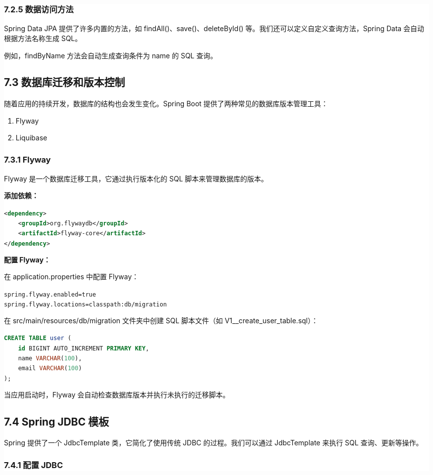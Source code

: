 ### 7.2.5 数据访问方法

Spring Data JPA 提供了许多内置的方法，如 findAll()、save()、deleteById() 等。我们还可以定义自定义查询方法，Spring Data 会自动根据方法名称生成 SQL。

例如，findByName 方法会自动生成查询条件为 name 的 SQL 查询。

## 7.3 数据库迁移和版本控制

随着应用的持续开发，数据库的结构也会发生变化。Spring Boot 提供了两种常见的数据库版本管理工具：

1. Flyway

1. Liquibase

### 7.3.1 Flyway

Flyway 是一个数据库迁移工具，它通过执行版本化的 SQL 脚本来管理数据库的版本。

**添加依赖：**

```xml
<dependency>
    <groupId>org.flywaydb</groupId>
    <artifactId>flyway-core</artifactId>
</dependency>

```

**配置 Flyway：**

在 application.properties 中配置 Flyway：

```properties
spring.flyway.enabled=true
spring.flyway.locations=classpath:db/migration

```

在 src/main/resources/db/migration 文件夹中创建 SQL 脚本文件（如 V1__create_user_table.sql）：

```sql
CREATE TABLE user (
    id BIGINT AUTO_INCREMENT PRIMARY KEY,
    name VARCHAR(100),
    email VARCHAR(100)
);

```

当应用启动时，Flyway 会自动检查数据库版本并执行未执行的迁移脚本。

## 7.4 Spring JDBC 模板

Spring 提供了一个 JdbcTemplate 类，它简化了使用传统 JDBC 的过程。我们可以通过 JdbcTemplate 来执行 SQL 查询、更新等操作。

### 7.4.1 配置 JDBC
